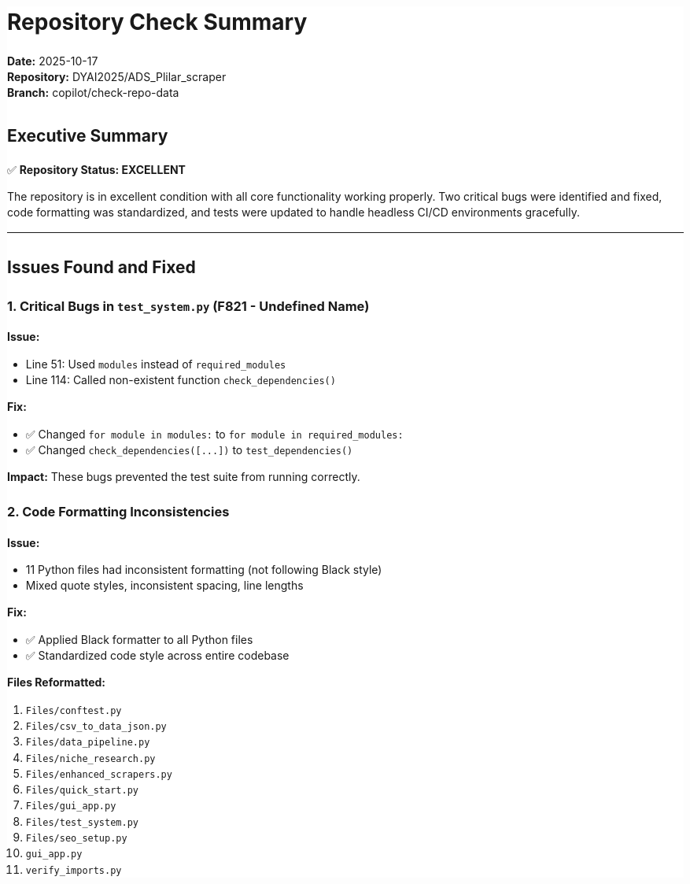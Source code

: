 # Repository Check Summary

**Date:** 2025-10-17  
**Repository:** DYAI2025/ADS_Plilar_scraper  
**Branch:** copilot/check-repo-data

## Executive Summary

✅ **Repository Status: EXCELLENT**

The repository is in excellent condition with all core functionality working properly. Two critical bugs were identified and fixed, code formatting was standardized, and tests were updated to handle headless CI/CD environments gracefully.

---

## Issues Found and Fixed

### 1. Critical Bugs in `test_system.py` (F821 - Undefined Name)

**Issue:**
- Line 51: Used `modules` instead of `required_modules`
- Line 114: Called non-existent function `check_dependencies()`

**Fix:**
- ✅ Changed `for module in modules:` to `for module in required_modules:`
- ✅ Changed `check_dependencies([...])` to `test_dependencies()`

**Impact:** These bugs prevented the test suite from running correctly.

### 2. Code Formatting Inconsistencies

**Issue:**
- 11 Python files had inconsistent formatting (not following Black style)
- Mixed quote styles, inconsistent spacing, line lengths

**Fix:**
- ✅ Applied Black formatter to all Python files
- ✅ Standardized code style across entire codebase

**Files Reformatted:**
1. `Files/conftest.py`
2. `Files/csv_to_data_json.py`
3. `Files/data_pipeline.py`
4. `Files/niche_research.py`
5. `Files/enhanced_scrapers.py`
6. `Files/quick_start.py`
7. `Files/gui_app.py`
8. `Files/test_system.py`
9. `Files/seo_setup.py`
10. `gui_app.py`
11. `verify_imports.py`

